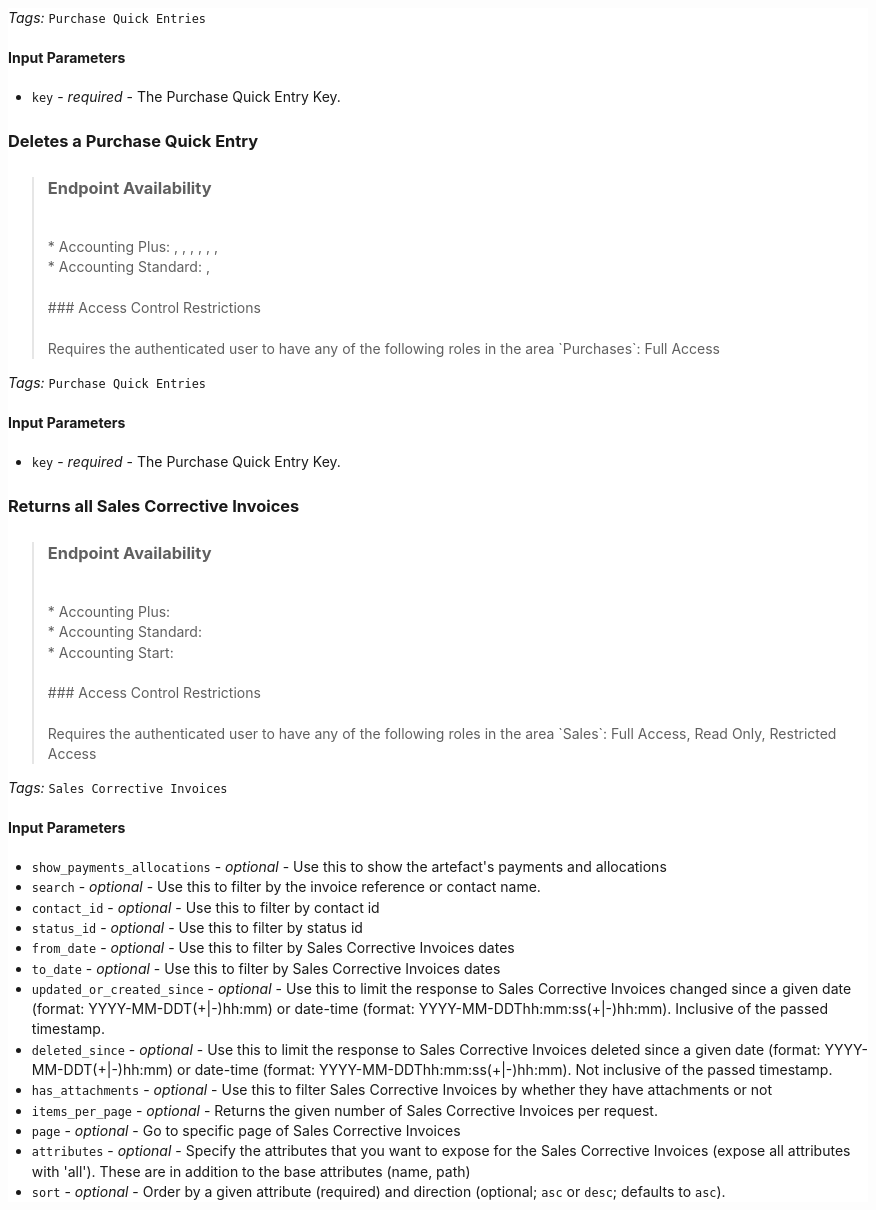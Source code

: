 _Tags:_ `Purchase Quick Entries`

#### Input Parameters

- `key` - _required_ - The Purchase Quick Entry Key.<br/>

### Deletes a Purchase Quick Entry

> ### Endpoint Availability<br/>
>
> <br/>
> * Accounting Plus: , , , , , , <br/>
> * Accounting Standard: , <br/>
> <br/>
> ### Access Control Restrictions<br/>
> <br/>
> Requires the authenticated user to have any of the following roles in the area `Purchases`: Full Access<br/>

_Tags:_ `Purchase Quick Entries`

#### Input Parameters

- `key` - _required_ - The Purchase Quick Entry Key.<br/>

### Returns all Sales Corrective Invoices

> ### Endpoint Availability<br/>
>
> <br/>
> * Accounting Plus: <br/>
> * Accounting Standard: <br/>
> * Accounting Start: <br/>
> <br/>
> ### Access Control Restrictions<br/>
> <br/>
> Requires the authenticated user to have any of the following roles in the area `Sales`: Full Access, Read Only, Restricted Access<br/>

_Tags:_ `Sales Corrective Invoices`

#### Input Parameters

- `show_payments_allocations` - _optional_ - Use this to show the artefact's payments and allocations<br/>
- `search` - _optional_ - Use this to filter by the invoice reference or contact name.<br/>
- `contact_id` - _optional_ - Use this to filter by contact id<br/>
- `status_id` - _optional_ - Use this to filter by status id<br/>
- `from_date` - _optional_ - Use this to filter by Sales Corrective Invoices dates<br/>
- `to_date` - _optional_ - Use this to filter by Sales Corrective Invoices dates<br/>
- `updated_or_created_since` - _optional_ - Use this to limit the response to Sales Corrective Invoices changed since a given date (format: YYYY-MM-DDT(+|-)hh:mm) or date-time (format: YYYY-MM-DDThh:mm:ss(+|-)hh:mm). Inclusive of the passed timestamp.<br/>
- `deleted_since` - _optional_ - Use this to limit the response to Sales Corrective Invoices deleted since a given date (format: YYYY-MM-DDT(+|-)hh:mm) or date-time (format: YYYY-MM-DDThh:mm:ss(+|-)hh:mm). Not inclusive of the passed timestamp.<br/>
- `has_attachments` - _optional_ - Use this to filter Sales Corrective Invoices by whether they have attachments or not<br/>
- `items_per_page` - _optional_ - Returns the given number of Sales Corrective Invoices per request.<br/>
- `page` - _optional_ - Go to specific page of Sales Corrective Invoices<br/>
- `attributes` - _optional_ - Specify the attributes that you want to expose for the Sales Corrective Invoices (expose all attributes with 'all'). These are in addition to the base attributes (name, path)<br/>
- `sort` - _optional_ - Order by a given attribute (required) and direction (optional; `asc` or `desc`; defaults to `asc`).<br/>
